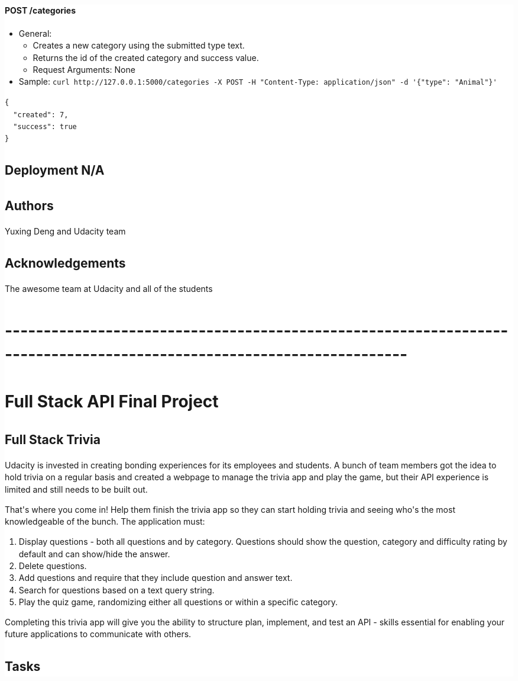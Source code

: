 #### POST /categories
- General:
    - Creates a new category using the submitted type text. 
    - Returns the id of the created category and success value.
    - Request Arguments: None
- Sample: `curl http://127.0.0.1:5000/categories -X POST -H "Content-Type: application/json" -d '{"type": "Animal"}'`

```
{
  "created": 7,
  "success": true
}
```

## Deployment N/A

## Authors
Yuxing Deng and Udacity team 

## Acknowledgements 
The awesome team at Udacity and all of the students

# ---------------------------------------------------------------------------------------------------------------------

# Full Stack API Final Project

## Full Stack Trivia

Udacity is invested in creating bonding experiences for its employees and students. A bunch of team members got the idea to hold trivia on a regular basis and created a  webpage to manage the trivia app and play the game, but their API experience is limited and still needs to be built out. 

That's where you come in! Help them finish the trivia app so they can start holding trivia and seeing who's the most knowledgeable of the bunch. The application must:

1) Display questions - both all questions and by category. Questions should show the question, category and difficulty rating by default and can show/hide the answer. 
2) Delete questions.
3) Add questions and require that they include question and answer text.
4) Search for questions based on a text query string.
5) Play the quiz game, randomizing either all questions or within a specific category. 

Completing this trivia app will give you the ability to structure plan, implement, and test an API - skills essential for enabling your future applications to communicate with others. 

## Tasks
